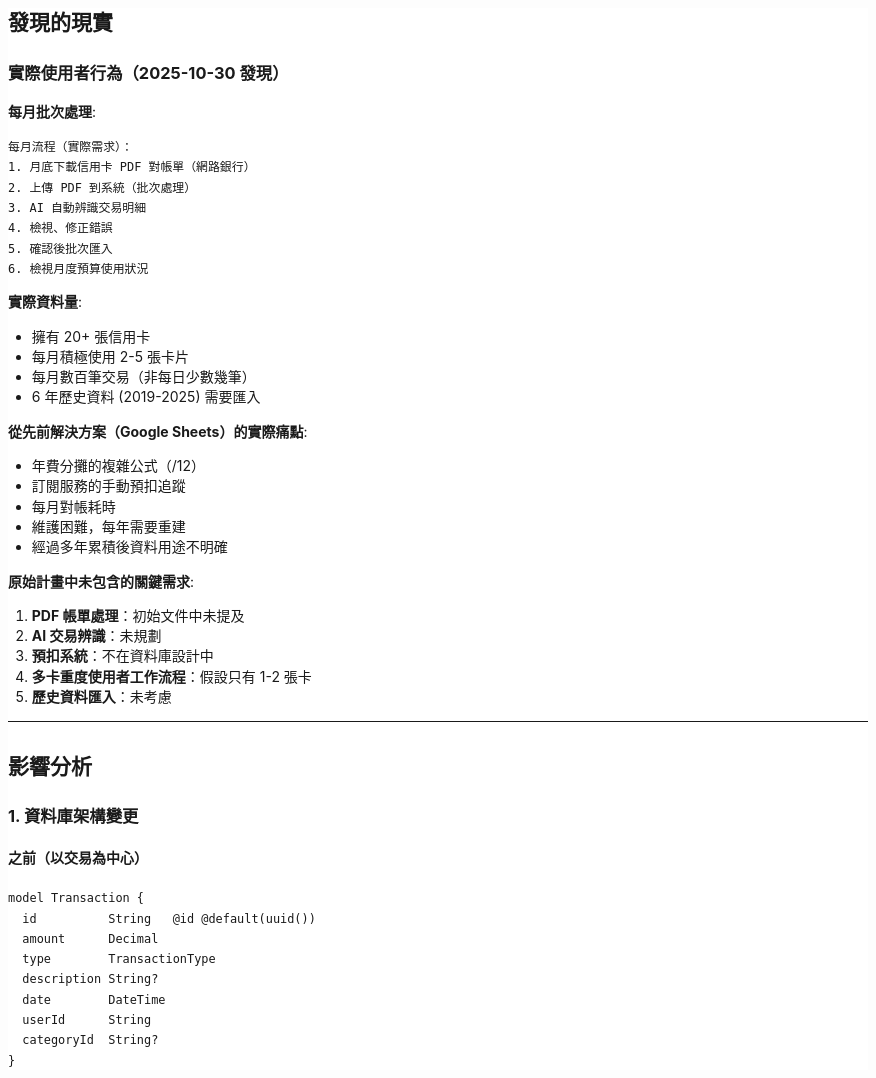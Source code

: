 
## 發現的現實

### 實際使用者行為（2025-10-30 發現）

**每月批次處理**:

```
每月流程（實際需求）：
1. 月底下載信用卡 PDF 對帳單（網路銀行）
2. 上傳 PDF 到系統（批次處理）
3. AI 自動辨識交易明細
4. 檢視、修正錯誤
5. 確認後批次匯入
6. 檢視月度預算使用狀況
```

**實際資料量**:

- 擁有 20+ 張信用卡
- 每月積極使用 2-5 張卡片
- 每月數百筆交易（非每日少數幾筆）
- 6 年歷史資料 (2019-2025) 需要匯入

**從先前解決方案（Google Sheets）的實際痛點**:

- 年費分攤的複雜公式（/12）
- 訂閱服務的手動預扣追蹤
- 每月對帳耗時
- 維護困難，每年需要重建
- 經過多年累積後資料用途不明確

**原始計畫中未包含的關鍵需求**:

1. **PDF 帳單處理**：初始文件中未提及
2. **AI 交易辨識**：未規劃
3. **預扣系統**：不在資料庫設計中
4. **多卡重度使用者工作流程**：假設只有 1-2 張卡
5. **歷史資料匯入**：未考慮

---

## 影響分析

### 1. 資料庫架構變更

#### 之前（以交易為中心）

```prisma
model Transaction {
  id          String   @id @default(uuid())
  amount      Decimal
  type        TransactionType
  description String?
  date        DateTime
  userId      String
  categoryId  String?
}
```
